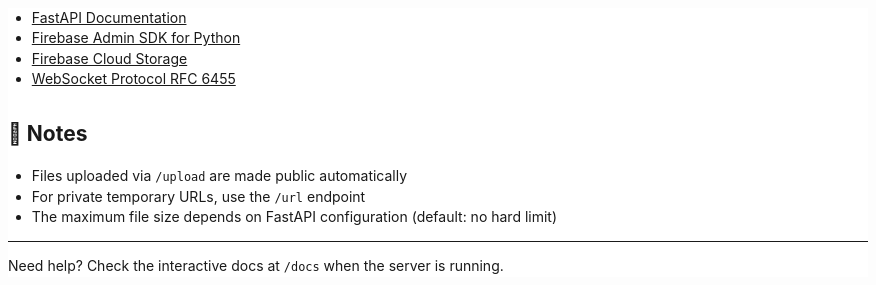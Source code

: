 - [FastAPI Documentation](https://fastapi.tiangolo.com/)
- [Firebase Admin SDK for Python](https://firebase.google.com/docs/admin/setup)
- [Firebase Cloud Storage](https://firebase.google.com/docs/storage)
- [WebSocket Protocol RFC 6455](https://www.rfc-editor.org/rfc/rfc6455)

## 📝 Notes

- Files uploaded via `/upload` are made public automatically
- For private temporary URLs, use the `/url` endpoint
- The maximum file size depends on FastAPI configuration (default: no hard limit)

---

Need help? Check the interactive docs at `/docs` when the server is running.

